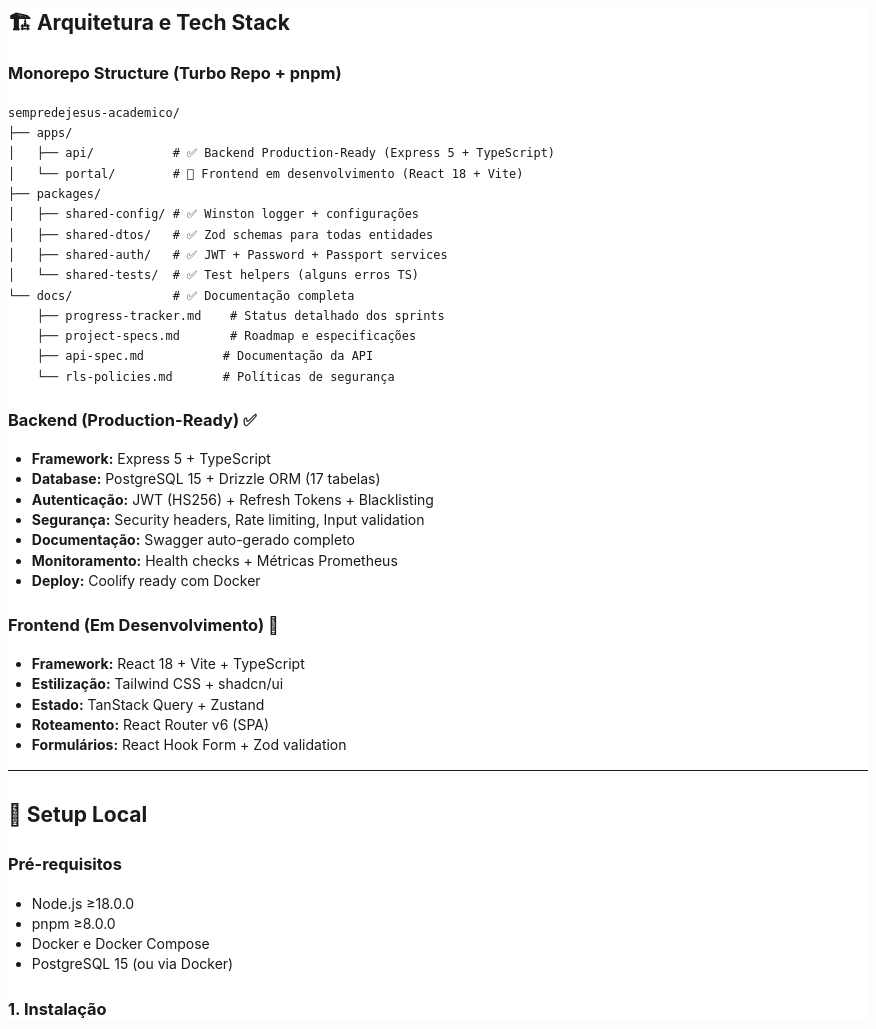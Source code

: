 ## 🏗️ Arquitetura e Tech Stack

### Monorepo Structure (Turbo Repo + pnpm)

```
sempredejesus-academico/
├── apps/
│   ├── api/           # ✅ Backend Production-Ready (Express 5 + TypeScript)
│   └── portal/        # 🔄 Frontend em desenvolvimento (React 18 + Vite)
├── packages/
│   ├── shared-config/ # ✅ Winston logger + configurações
│   ├── shared-dtos/   # ✅ Zod schemas para todas entidades
│   ├── shared-auth/   # ✅ JWT + Password + Passport services
│   └── shared-tests/  # ✅ Test helpers (alguns erros TS)
└── docs/              # ✅ Documentação completa
    ├── progress-tracker.md    # Status detalhado dos sprints
    ├── project-specs.md       # Roadmap e especificações
    ├── api-spec.md           # Documentação da API
    └── rls-policies.md       # Políticas de segurança
```

### Backend (Production-Ready) ✅
- **Framework:** Express 5 + TypeScript
- **Database:** PostgreSQL 15 + Drizzle ORM (17 tabelas)
- **Autenticação:** JWT (HS256) + Refresh Tokens + Blacklisting
- **Segurança:** Security headers, Rate limiting, Input validation
- **Documentação:** Swagger auto-gerado completo
- **Monitoramento:** Health checks + Métricas Prometheus
- **Deploy:** Coolify ready com Docker

### Frontend (Em Desenvolvimento) 🔄
- **Framework:** React 18 + Vite + TypeScript
- **Estilização:** Tailwind CSS + shadcn/ui
- **Estado:** TanStack Query + Zustand
- **Roteamento:** React Router v6 (SPA)
- **Formulários:** React Hook Form + Zod validation

---

## 🚀 Setup Local

### Pré-requisitos

- Node.js ≥18.0.0
- pnpm ≥8.0.0
- Docker e Docker Compose
- PostgreSQL 15 (ou via Docker)

### 1. Instalação
